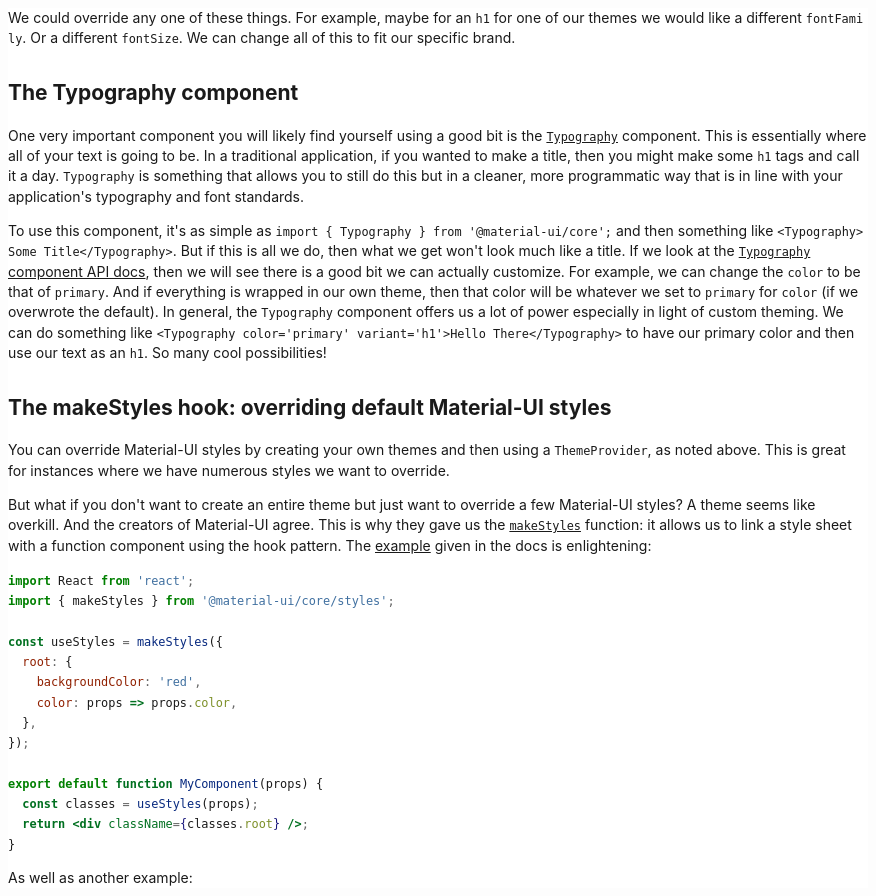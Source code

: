 We could override any one of these things. For example, maybe for an `h1` for one of our themes we would like a different `fontFamily`. Or a different `fontSize`. We can change all of this to fit our specific brand.

## The Typography component

One very important component you will likely find yourself using a good bit is the [`Typography`](https://material-ui.com/components/typography/#typography) component. This is essentially where all of your text is going to be. In a traditional application, if you wanted to make a title, then you might make some `h1` tags and call it a day. `Typography` is something that allows you to still do this but in a cleaner, more programmatic way that is in line with your application's typography and font standards.

To use this component, it's as simple as `import { Typography } from '@material-ui/core';` and then something like `<Typography>Some Title</Typography>`. But if this is all we do, then what we get won't look much like a title. If we look at the [`Typography` component API docs](https://material-ui.com/api/typography/), then we will see there is a good bit we can actually customize. For example, we can change the `color` to be that of `primary`. And if everything is wrapped in our own theme, then that color will be whatever we set to `primary` for `color` (if we overwrote the default). In general, the `Typography` component offers us a lot of power especially in light of custom theming. We can do something like `<Typography color='primary' variant='h1'>Hello There</Typography>` to have our primary color and then use our text as an `h1`. So many cool possibilities!

## The makeStyles hook: overriding default Material-UI styles

You can override Material-UI styles by creating your own themes and then using a `ThemeProvider`, as noted above. This is great for instances where we have numerous styles we want to override.

But what if you don't want to create an entire theme but just want to override a few Material-UI styles? A theme seems like overkill. And the creators of Material-UI agree. This is why they gave us the [`makeStyles`](https://material-ui.com/styles/api/#makestyles-styles-options-hook) function: it allows us to link a style sheet with a function component using the hook pattern. The [example](https://material-ui.com/styles/api/#makestyles-styles-options-hook) given in the docs is enlightening:

```jsx
import React from 'react';
import { makeStyles } from '@material-ui/core/styles';

const useStyles = makeStyles({
  root: {
    backgroundColor: 'red',
    color: props => props.color,
  },
});

export default function MyComponent(props) {
  const classes = useStyles(props);
  return <div className={classes.root} />;
}
```

As well as another example:
